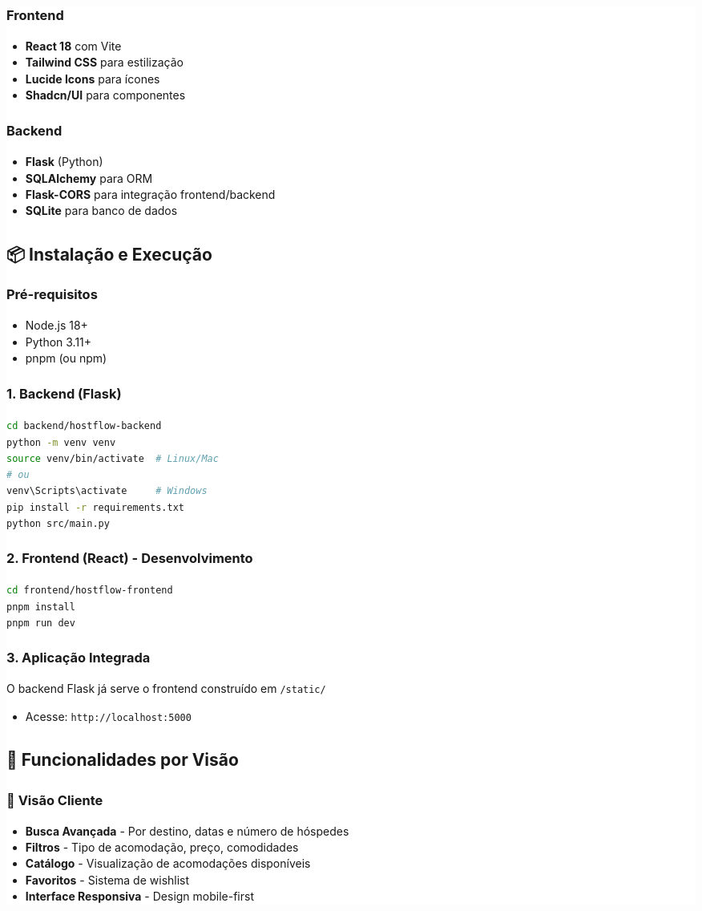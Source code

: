 ### Frontend
- **React 18** com Vite
- **Tailwind CSS** para estilização
- **Lucide Icons** para ícones
- **Shadcn/UI** para componentes

### Backend
- **Flask** (Python)
- **SQLAlchemy** para ORM
- **Flask-CORS** para integração frontend/backend
- **SQLite** para banco de dados

## 📦 **Instalação e Execução**

### Pré-requisitos
- Node.js 18+
- Python 3.11+
- pnpm (ou npm)

### 1. Backend (Flask)
```bash
cd backend/hostflow-backend
python -m venv venv
source venv/bin/activate  # Linux/Mac
# ou
venv\Scripts\activate     # Windows
pip install -r requirements.txt
python src/main.py
```

### 2. Frontend (React) - Desenvolvimento
```bash
cd frontend/hostflow-frontend
pnpm install
pnpm run dev
```

### 3. Aplicação Integrada
O backend Flask já serve o frontend construído em `/static/`
- Acesse: `http://localhost:5000`

## 🎨 **Funcionalidades por Visão**

### 👥 **Visão Cliente**
- **Busca Avançada** - Por destino, datas e número de hóspedes
- **Filtros** - Tipo de acomodação, preço, comodidades
- **Catálogo** - Visualização de acomodações disponíveis
- **Favoritos** - Sistema de wishlist
- **Interface Responsiva** - Design mobile-first
